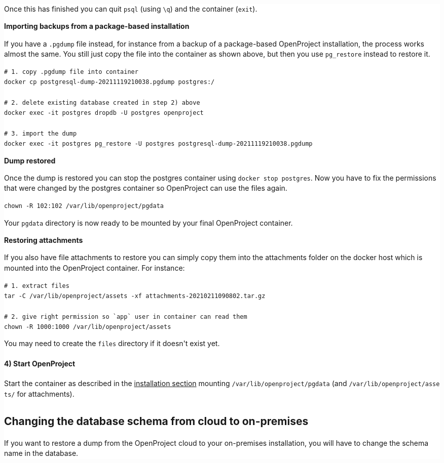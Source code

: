 Once this has finished you can quit `psql` (using `\q`) and the container (`exit`).

**Importing backups from a package-based installation**

If  you have a `.pgdump` file instead, for instance from a backup of a package-based OpenProject installation,
the process works almost the same. You still just copy the file into the container as shown above,
but then you use `pg_restore` instead to restore it.

```shell
# 1. copy .pgdump file into container
docker cp postgresql-dump-20211119210038.pgdump postgres:/

# 2. delete existing database created in step 2) above
docker exec -it postgres dropdb -U postgres openproject

# 3. import the dump
docker exec -it postgres pg_restore -U postgres postgresql-dump-20211119210038.pgdump
```

**Dump restored**

Once the dump is restored you can stop the postgres container using `docker stop postgres`.
Now you have to fix the permissions that were changed by the postgres container so OpenProject
can use the files again.

```shell
chown -R 102:102 /var/lib/openproject/pgdata
```

Your `pgdata` directory is now ready to be mounted by your final OpenProject container.

**Restoring attachments**

If you also have file attachments to restore you can simply copy them into the attachments folder on the docker
host which is mounted into the OpenProject container. For instance:

```shell
# 1. extract files
tar -C /var/lib/openproject/assets -xf attachments-20210211090802.tar.gz

# 2. give right permission so `app` user in container can read them
chown -R 1000:1000 /var/lib/openproject/assets
```

You may need to create the `files` directory if it doesn't exist yet.

#### 4) Start OpenProject

Start the container as described in the [installation section](../../installation/docker/#one-container-per-process-recommended)
mounting `/var/lib/openproject/pgdata` (and `/var/lib/openproject/assets/` for attachments).

## Changing the database schema from cloud to on-premises

If you want to restore a dump from the OpenProject cloud to your on-premises installation,
you will have to change the schema name in the database.
